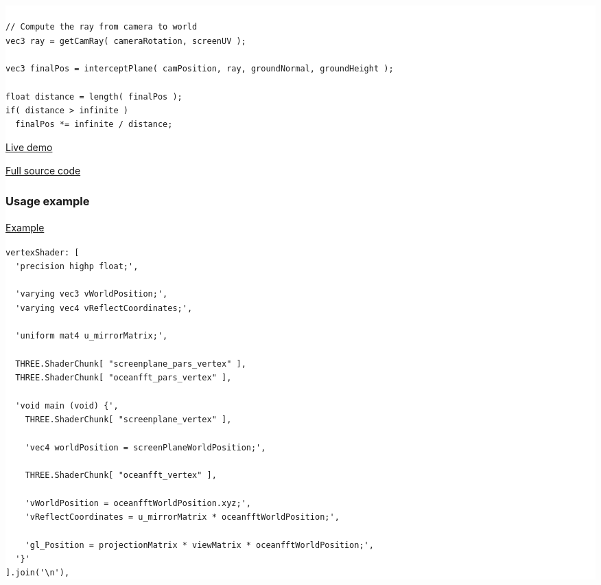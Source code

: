 ```

// Compute the ray from camera to world
vec3 ray = getCamRay( cameraRotation, screenUV );

vec3 finalPos = interceptPlane( camPosition, ray, groundNormal, groundHeight );

float distance = length( finalPos );
if( distance > infinite )
  finalPos *= infinite / distance;
```

[Live demo](http://jeremybouny.fr/experiments/screen_space_grid/)

[Full source code](https://github.com/jbouny/projected-grid/blob/master/js/shaders/ScreenSpaceShader.js)


### Usage example

[Example](https://github.com/jbouny/projected-grid/blob/master/js/shaders/ScreenSpaceShader.js)


``` 
vertexShader: [
  'precision highp float;',
  
  'varying vec3 vWorldPosition;',
  'varying vec4 vReflectCoordinates;',

  'uniform mat4 u_mirrorMatrix;',
  
  THREE.ShaderChunk[ "screenplane_pars_vertex" ],
  THREE.ShaderChunk[ "oceanfft_pars_vertex" ],

  'void main (void) {',
    THREE.ShaderChunk[ "screenplane_vertex" ],
    
    'vec4 worldPosition = screenPlaneWorldPosition;',
    
    THREE.ShaderChunk[ "oceanfft_vertex" ],
    
    'vWorldPosition = oceanfftWorldPosition.xyz;',
    'vReflectCoordinates = u_mirrorMatrix * oceanfftWorldPosition;',
    
    'gl_Position = projectionMatrix * viewMatrix * oceanfftWorldPosition;',
  '}'
].join('\n'),
```

<p style="text-align:center;">